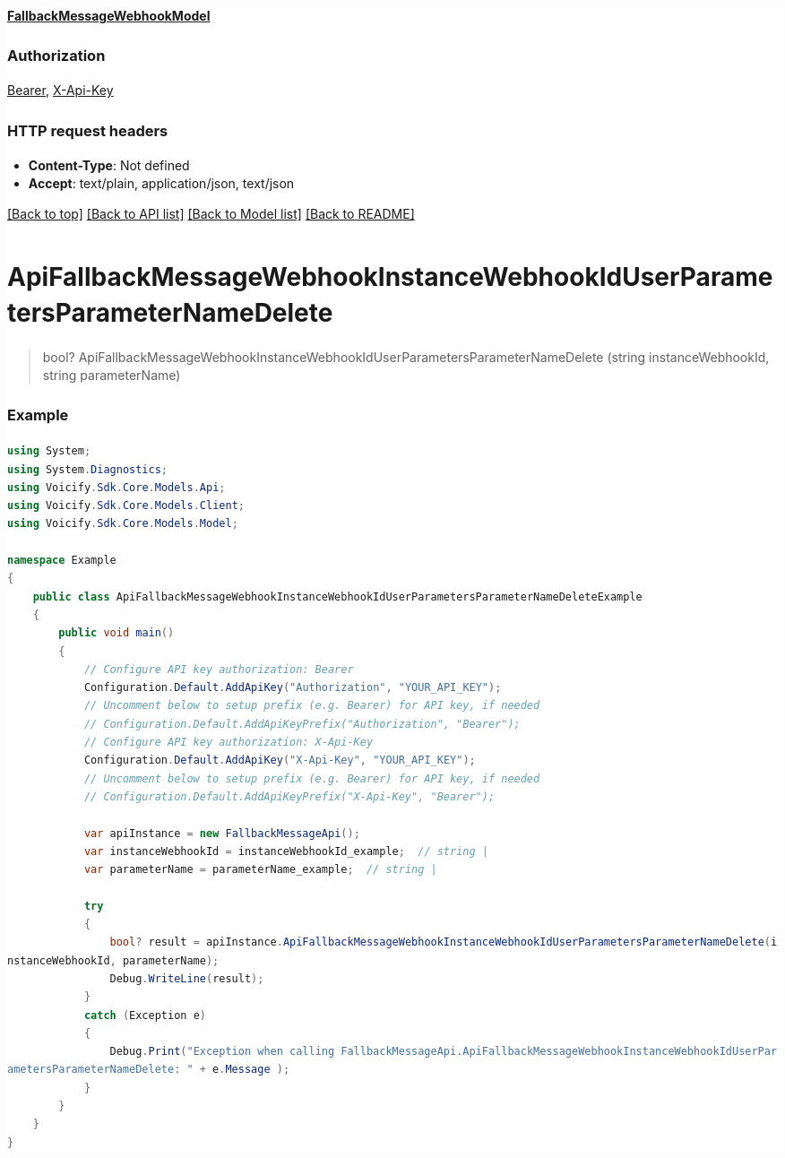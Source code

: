 [**FallbackMessageWebhookModel**](FallbackMessageWebhookModel.md)

### Authorization

[Bearer](../README.md#Bearer), [X-Api-Key](../README.md#X-Api-Key)

### HTTP request headers

 - **Content-Type**: Not defined
 - **Accept**: text/plain, application/json, text/json

[[Back to top]](#) [[Back to API list]](../README.md#documentation-for-api-endpoints) [[Back to Model list]](../README.md#documentation-for-models) [[Back to README]](../README.md)
<a name="apifallbackmessagewebhookinstancewebhookiduserparametersparameternamedelete"></a>
# **ApiFallbackMessageWebhookInstanceWebhookIdUserParametersParameterNameDelete**
> bool? ApiFallbackMessageWebhookInstanceWebhookIdUserParametersParameterNameDelete (string instanceWebhookId, string parameterName)



### Example
```csharp
using System;
using System.Diagnostics;
using Voicify.Sdk.Core.Models.Api;
using Voicify.Sdk.Core.Models.Client;
using Voicify.Sdk.Core.Models.Model;

namespace Example
{
    public class ApiFallbackMessageWebhookInstanceWebhookIdUserParametersParameterNameDeleteExample
    {
        public void main()
        {
            // Configure API key authorization: Bearer
            Configuration.Default.AddApiKey("Authorization", "YOUR_API_KEY");
            // Uncomment below to setup prefix (e.g. Bearer) for API key, if needed
            // Configuration.Default.AddApiKeyPrefix("Authorization", "Bearer");
            // Configure API key authorization: X-Api-Key
            Configuration.Default.AddApiKey("X-Api-Key", "YOUR_API_KEY");
            // Uncomment below to setup prefix (e.g. Bearer) for API key, if needed
            // Configuration.Default.AddApiKeyPrefix("X-Api-Key", "Bearer");

            var apiInstance = new FallbackMessageApi();
            var instanceWebhookId = instanceWebhookId_example;  // string | 
            var parameterName = parameterName_example;  // string | 

            try
            {
                bool? result = apiInstance.ApiFallbackMessageWebhookInstanceWebhookIdUserParametersParameterNameDelete(instanceWebhookId, parameterName);
                Debug.WriteLine(result);
            }
            catch (Exception e)
            {
                Debug.Print("Exception when calling FallbackMessageApi.ApiFallbackMessageWebhookInstanceWebhookIdUserParametersParameterNameDelete: " + e.Message );
            }
        }
    }
}
```
